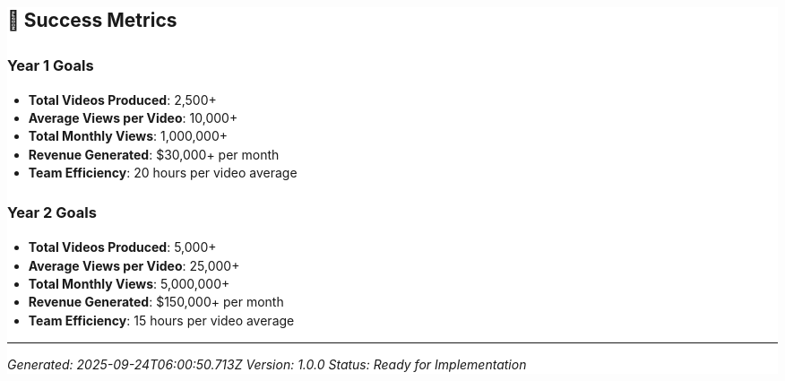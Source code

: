 ## 🎯 Success Metrics

### Year 1 Goals
- **Total Videos Produced**: 2,500+
- **Average Views per Video**: 10,000+
- **Total Monthly Views**: 1,000,000+
- **Revenue Generated**: $30,000+ per month
- **Team Efficiency**: 20 hours per video average

### Year 2 Goals
- **Total Videos Produced**: 5,000+
- **Average Views per Video**: 25,000+
- **Total Monthly Views**: 5,000,000+
- **Revenue Generated**: $150,000+ per month
- **Team Efficiency**: 15 hours per video average

---

*Generated: 2025-09-24T06:00:50.713Z*
*Version: 1.0.0*
*Status: Ready for Implementation*